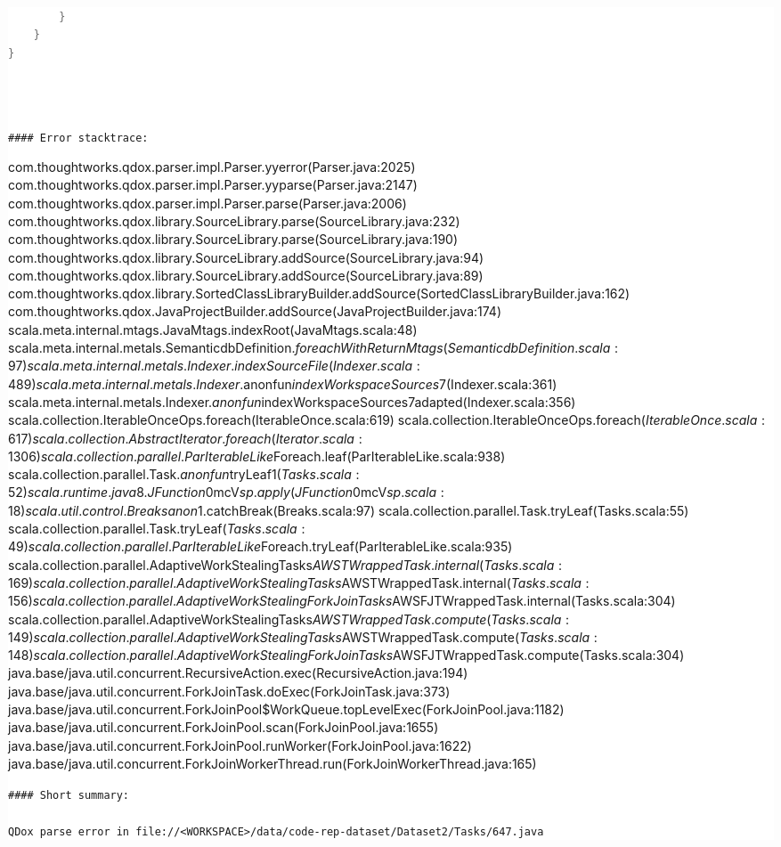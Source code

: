 ```java
        }
    }
}
```

```



#### Error stacktrace:

```
com.thoughtworks.qdox.parser.impl.Parser.yyerror(Parser.java:2025)
	com.thoughtworks.qdox.parser.impl.Parser.yyparse(Parser.java:2147)
	com.thoughtworks.qdox.parser.impl.Parser.parse(Parser.java:2006)
	com.thoughtworks.qdox.library.SourceLibrary.parse(SourceLibrary.java:232)
	com.thoughtworks.qdox.library.SourceLibrary.parse(SourceLibrary.java:190)
	com.thoughtworks.qdox.library.SourceLibrary.addSource(SourceLibrary.java:94)
	com.thoughtworks.qdox.library.SourceLibrary.addSource(SourceLibrary.java:89)
	com.thoughtworks.qdox.library.SortedClassLibraryBuilder.addSource(SortedClassLibraryBuilder.java:162)
	com.thoughtworks.qdox.JavaProjectBuilder.addSource(JavaProjectBuilder.java:174)
	scala.meta.internal.mtags.JavaMtags.indexRoot(JavaMtags.scala:48)
	scala.meta.internal.metals.SemanticdbDefinition$.foreachWithReturnMtags(SemanticdbDefinition.scala:97)
	scala.meta.internal.metals.Indexer.indexSourceFile(Indexer.scala:489)
	scala.meta.internal.metals.Indexer.$anonfun$indexWorkspaceSources$7(Indexer.scala:361)
	scala.meta.internal.metals.Indexer.$anonfun$indexWorkspaceSources$7$adapted(Indexer.scala:356)
	scala.collection.IterableOnceOps.foreach(IterableOnce.scala:619)
	scala.collection.IterableOnceOps.foreach$(IterableOnce.scala:617)
	scala.collection.AbstractIterator.foreach(Iterator.scala:1306)
	scala.collection.parallel.ParIterableLike$Foreach.leaf(ParIterableLike.scala:938)
	scala.collection.parallel.Task.$anonfun$tryLeaf$1(Tasks.scala:52)
	scala.runtime.java8.JFunction0$mcV$sp.apply(JFunction0$mcV$sp.scala:18)
	scala.util.control.Breaks$$anon$1.catchBreak(Breaks.scala:97)
	scala.collection.parallel.Task.tryLeaf(Tasks.scala:55)
	scala.collection.parallel.Task.tryLeaf$(Tasks.scala:49)
	scala.collection.parallel.ParIterableLike$Foreach.tryLeaf(ParIterableLike.scala:935)
	scala.collection.parallel.AdaptiveWorkStealingTasks$AWSTWrappedTask.internal(Tasks.scala:169)
	scala.collection.parallel.AdaptiveWorkStealingTasks$AWSTWrappedTask.internal$(Tasks.scala:156)
	scala.collection.parallel.AdaptiveWorkStealingForkJoinTasks$AWSFJTWrappedTask.internal(Tasks.scala:304)
	scala.collection.parallel.AdaptiveWorkStealingTasks$AWSTWrappedTask.compute(Tasks.scala:149)
	scala.collection.parallel.AdaptiveWorkStealingTasks$AWSTWrappedTask.compute$(Tasks.scala:148)
	scala.collection.parallel.AdaptiveWorkStealingForkJoinTasks$AWSFJTWrappedTask.compute(Tasks.scala:304)
	java.base/java.util.concurrent.RecursiveAction.exec(RecursiveAction.java:194)
	java.base/java.util.concurrent.ForkJoinTask.doExec(ForkJoinTask.java:373)
	java.base/java.util.concurrent.ForkJoinPool$WorkQueue.topLevelExec(ForkJoinPool.java:1182)
	java.base/java.util.concurrent.ForkJoinPool.scan(ForkJoinPool.java:1655)
	java.base/java.util.concurrent.ForkJoinPool.runWorker(ForkJoinPool.java:1622)
	java.base/java.util.concurrent.ForkJoinWorkerThread.run(ForkJoinWorkerThread.java:165)
```
#### Short summary: 

QDox parse error in file://<WORKSPACE>/data/code-rep-dataset/Dataset2/Tasks/647.java